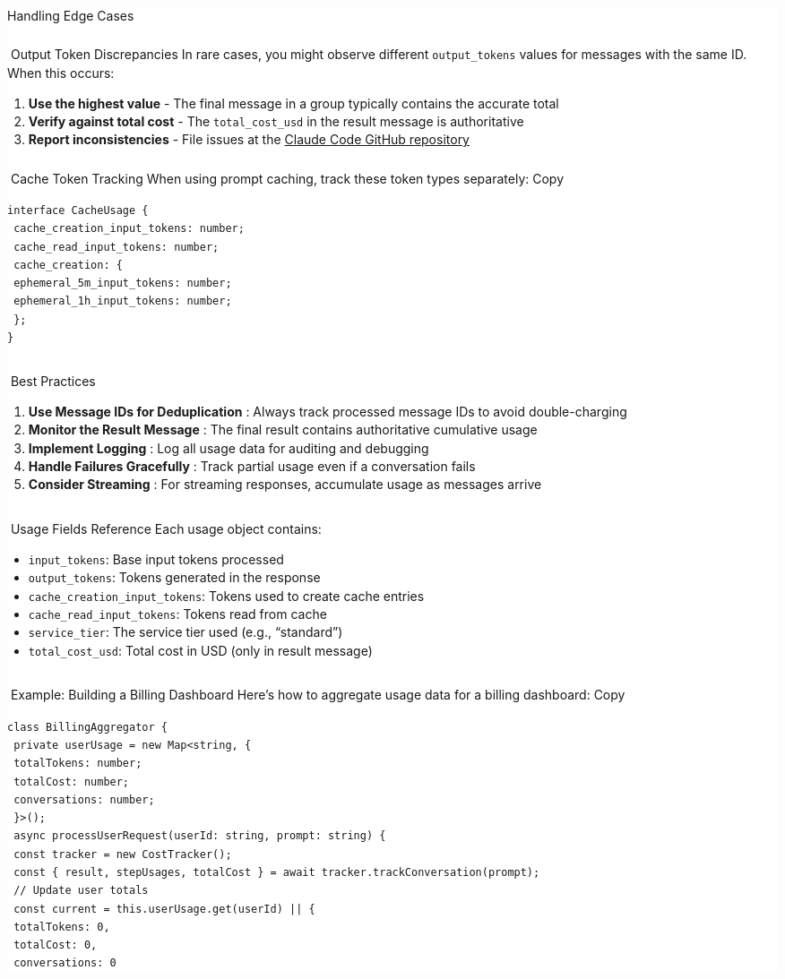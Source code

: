 Handling Edge Cases
### 
[​](#output-token-discrepancies)
Output Token Discrepancies
In rare cases, you might observe different `output_tokens` values for messages with the same ID. When this occurs:
 1. **Use the highest value** - The final message in a group typically contains the accurate total
 2. **Verify against total cost** - The `total_cost_usd` in the result message is authoritative
 3. **Report inconsistencies** - File issues at the [Claude Code GitHub repository](https://github.com/anthropics/claude-code/issues)
### 
[​](#cache-token-tracking)
Cache Token Tracking
When using prompt caching, track these token types separately:
Copy
```
interface CacheUsage {
 cache_creation_input_tokens: number;
 cache_read_input_tokens: number;
 cache_creation: {
 ephemeral_5m_input_tokens: number;
 ephemeral_1h_input_tokens: number;
 };
}
```
## 
[​](#best-practices)
Best Practices
 1. **Use Message IDs for Deduplication** : Always track processed message IDs to avoid double-charging
 2. **Monitor the Result Message** : The final result contains authoritative cumulative usage
 3. **Implement Logging** : Log all usage data for auditing and debugging
 4. **Handle Failures Gracefully** : Track partial usage even if a conversation fails
 5. **Consider Streaming** : For streaming responses, accumulate usage as messages arrive
## 
[​](#usage-fields-reference)
Usage Fields Reference
Each usage object contains:
 * `input_tokens`: Base input tokens processed
 * `output_tokens`: Tokens generated in the response
 * `cache_creation_input_tokens`: Tokens used to create cache entries
 * `cache_read_input_tokens`: Tokens read from cache
 * `service_tier`: The service tier used (e.g., “standard”)
 * `total_cost_usd`: Total cost in USD (only in result message)
## 
[​](#example%3A-building-a-billing-dashboard)
Example: Building a Billing Dashboard
Here’s how to aggregate usage data for a billing dashboard:
Copy
```
class BillingAggregator {
 private userUsage = new Map<string, {
 totalTokens: number;
 totalCost: number;
 conversations: number;
 }>();
 async processUserRequest(userId: string, prompt: string) {
 const tracker = new CostTracker();
 const { result, stepUsages, totalCost } = await tracker.trackConversation(prompt);
 // Update user totals
 const current = this.userUsage.get(userId) || {
 totalTokens: 0,
 totalCost: 0,
 conversations: 0
```